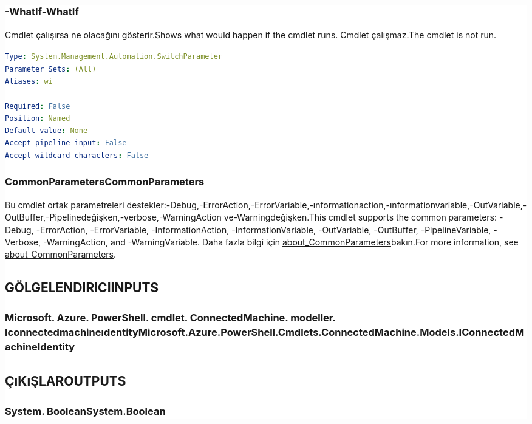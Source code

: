 ### <span data-ttu-id="be0b8-130">-WhatIf</span><span class="sxs-lookup"><span data-stu-id="be0b8-130">-WhatIf</span></span>
<span data-ttu-id="be0b8-131">Cmdlet çalışırsa ne olacağını gösterir.</span><span class="sxs-lookup"><span data-stu-id="be0b8-131">Shows what would happen if the cmdlet runs.</span></span>
<span data-ttu-id="be0b8-132">Cmdlet çalışmaz.</span><span class="sxs-lookup"><span data-stu-id="be0b8-132">The cmdlet is not run.</span></span>

```yaml
Type: System.Management.Automation.SwitchParameter
Parameter Sets: (All)
Aliases: wi

Required: False
Position: Named
Default value: None
Accept pipeline input: False
Accept wildcard characters: False
```

### <span data-ttu-id="be0b8-133">CommonParameters</span><span class="sxs-lookup"><span data-stu-id="be0b8-133">CommonParameters</span></span>
<span data-ttu-id="be0b8-134">Bu cmdlet ortak parametreleri destekler:-Debug,-ErrorAction,-ErrorVariable,-ınformationaction,-ınformationvariable,-OutVariable,-OutBuffer,-Pipelinedeğişken,-verbose,-WarningAction ve-Warningdeğişken.</span><span class="sxs-lookup"><span data-stu-id="be0b8-134">This cmdlet supports the common parameters: -Debug, -ErrorAction, -ErrorVariable, -InformationAction, -InformationVariable, -OutVariable, -OutBuffer, -PipelineVariable, -Verbose, -WarningAction, and -WarningVariable.</span></span> <span data-ttu-id="be0b8-135">Daha fazla bilgi için [about_CommonParameters](http://go.microsoft.com/fwlink/?LinkID=113216)bakın.</span><span class="sxs-lookup"><span data-stu-id="be0b8-135">For more information, see [about_CommonParameters](http://go.microsoft.com/fwlink/?LinkID=113216).</span></span>

## <span data-ttu-id="be0b8-136">GÖLGELENDIRICI</span><span class="sxs-lookup"><span data-stu-id="be0b8-136">INPUTS</span></span>

### <span data-ttu-id="be0b8-137">Microsoft. Azure. PowerShell. cmdlet. ConnectedMachine. modeller. Iconnectedmachineıdentity</span><span class="sxs-lookup"><span data-stu-id="be0b8-137">Microsoft.Azure.PowerShell.Cmdlets.ConnectedMachine.Models.IConnectedMachineIdentity</span></span>

## <span data-ttu-id="be0b8-138">ÇıKıŞLAR</span><span class="sxs-lookup"><span data-stu-id="be0b8-138">OUTPUTS</span></span>

### <span data-ttu-id="be0b8-139">System. Boolean</span><span class="sxs-lookup"><span data-stu-id="be0b8-139">System.Boolean</span></span>
